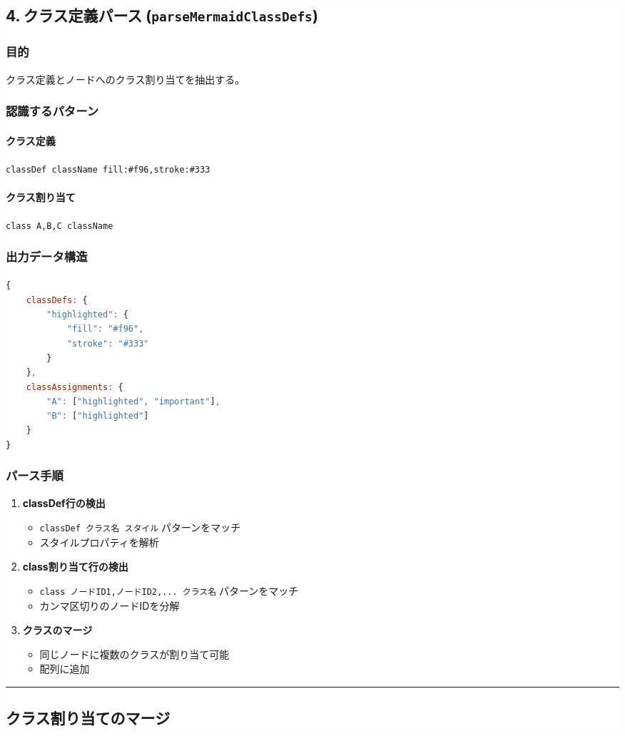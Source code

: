 ## 4. クラス定義パース (`parseMermaidClassDefs`)

### 目的
クラス定義とノードへのクラス割り当てを抽出する。

### 認識するパターン

#### クラス定義
```mermaid
classDef className fill:#f96,stroke:#333
```

#### クラス割り当て
```mermaid
class A,B,C className
```

### 出力データ構造

```javascript
{
    classDefs: {
        "highlighted": {
            "fill": "#f96",
            "stroke": "#333"
        }
    },
    classAssignments: {
        "A": ["highlighted", "important"],
        "B": ["highlighted"]
    }
}
```

### パース手順

1. **classDef行の検出**
   - `classDef クラス名 スタイル` パターンをマッチ
   - スタイルプロパティを解析

2. **class割り当て行の検出**
   - `class ノードID1,ノードID2,... クラス名` パターンをマッチ
   - カンマ区切りのノードIDを分解

3. **クラスのマージ**
   - 同じノードに複数のクラスが割り当て可能
   - 配列に追加

---

## クラス割り当てのマージ
